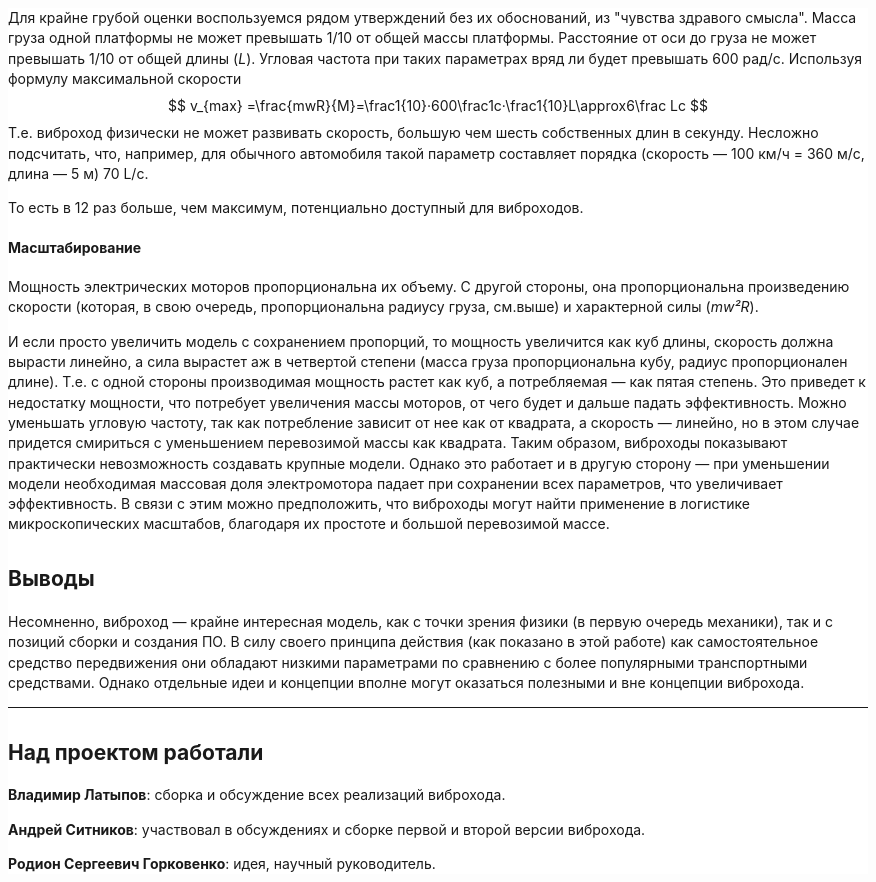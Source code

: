 Для крайне грубой оценки воспользуемся рядом утверждений без их обоснований, из "чувства здравого смысла". Масса груза одной платформы не может превышать 1/10 от общей массы платформы. Расстояние от оси до груза не может превышать 1/10 от общей длины (*L*). Угловая частота при таких параметрах вряд ли будет превышать 600 рад/с. Используя формулу максимальной скорости
$$
v_{max} =\frac{mwR}{M}=\frac1{10}·600\frac1с·\frac1{10}L\approx6\frac Lс
$$
Т.е. виброход физически не может развивать скорость, большую чем шесть собственных длин в секунду. Несложно подсчитать, что, например, для обычного автомобиля такой параметр составляет порядка (скорость — 100 км/ч = 360 м/с, длина — 5 м)  70 L/с.

То есть в 12 раз больше, чем максимум, потенциально доступный для виброходов.

#### Масштабирование

Мощность электрических моторов пропорциональна их объему. С другой стороны, она пропорциональна произведению скорости (которая, в свою очередь, пропорциональна радиусу груза, см.выше) и характерной силы (*mw²R*).

И если просто увеличить модель с сохранением пропорций, то мощность увеличится как куб длины, скорость должна вырасти линейно, а сила вырастет аж в четвертой степени (масса груза пропорциональна кубу, радиус пропорционален длине). Т.е. с одной стороны производимая мощность растет как куб, а потребляемая — как пятая степень. Это приведет к недостатку мощности, что потребует увеличения массы моторов, от чего будет и дальше падать эффективность. Можно уменьшать угловую частоту, так как потребление зависит от нее как от квадрата, а скорость — линейно, но в этом случае придется смириться с уменьшением перевозимой массы как квадрата. Таким образом, виброходы показывают практически невозможность создавать крупные модели. Однако это работает и в другую сторону — при уменьшении модели необходимая массовая доля электромотора падает при сохранении всех параметров, что увеличивает эффективность. В связи с этим можно предположить, что виброходы могут найти применение в логистике микроскопических масштабов, благодаря их простоте и большой перевозимой массе.

## Выводы

 Несомненно, виброход — крайне интересная модель, как с точки зрения физики (в первую очередь механики), так и с позиций сборки и создания ПО. В силу своего принципа действия (как показано в этой работе) как самостоятельное средство передвижения они обладают низкими параметрами по сравнению с более популярными транспортными средствами. Однако отдельные идеи и концепции вполне могут оказаться полезными и вне концепции виброхода.

---

## Над проектом работали

**Владимир Латыпов**: сборка и обсуждение всех реализаций виброхода.

**Андрей Ситников**: участвовал в обсуждениях и сборке первой и второй версии виброхода.

**Родион Сергеевич Горковенко**: идея, научный руководитель.

